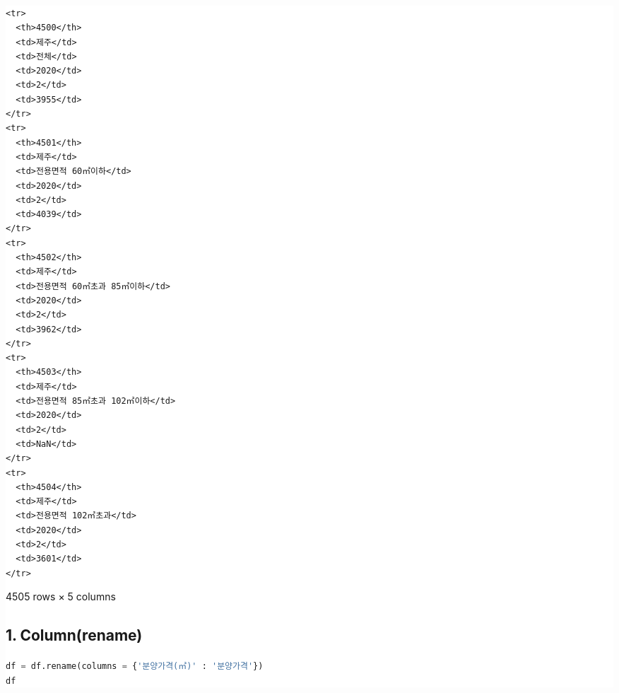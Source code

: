     <tr>
      <th>4500</th>
      <td>제주</td>
      <td>전체</td>
      <td>2020</td>
      <td>2</td>
      <td>3955</td>
    </tr>
    <tr>
      <th>4501</th>
      <td>제주</td>
      <td>전용면적 60㎡이하</td>
      <td>2020</td>
      <td>2</td>
      <td>4039</td>
    </tr>
    <tr>
      <th>4502</th>
      <td>제주</td>
      <td>전용면적 60㎡초과 85㎡이하</td>
      <td>2020</td>
      <td>2</td>
      <td>3962</td>
    </tr>
    <tr>
      <th>4503</th>
      <td>제주</td>
      <td>전용면적 85㎡초과 102㎡이하</td>
      <td>2020</td>
      <td>2</td>
      <td>NaN</td>
    </tr>
    <tr>
      <th>4504</th>
      <td>제주</td>
      <td>전용면적 102㎡초과</td>
      <td>2020</td>
      <td>2</td>
      <td>3601</td>
    </tr>
  </tbody>
</table>
<p>4505 rows × 5 columns</p>
</div>


## 1. Column(rename)



```python
df = df.rename(columns = {'분양가격(㎡)' : '분양가격'})
df
```
